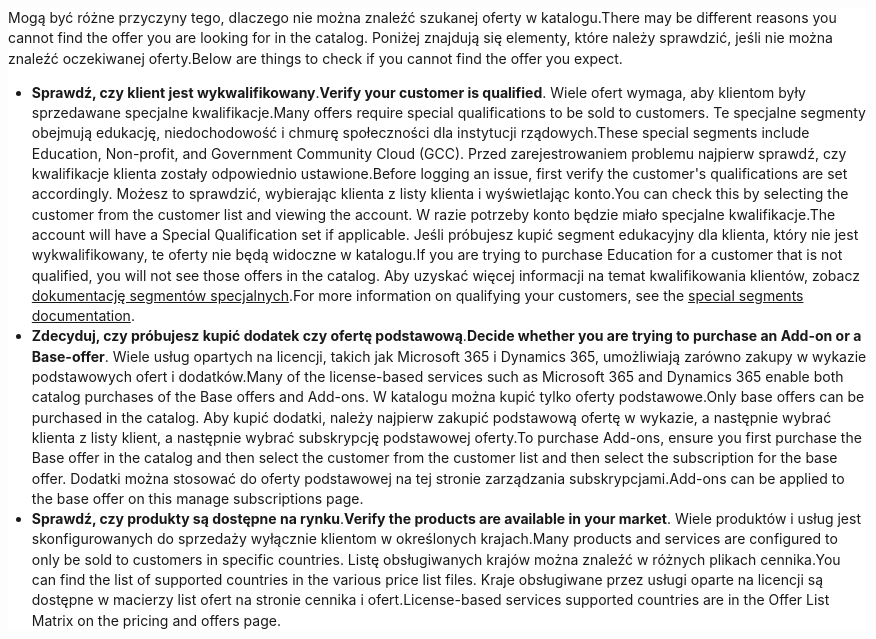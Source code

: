 <span data-ttu-id="5ec19-176">Mogą być różne przyczyny tego, dlaczego nie można znaleźć szukanej oferty w katalogu.</span><span class="sxs-lookup"><span data-stu-id="5ec19-176">There may be different reasons you cannot find the offer you are looking for in the catalog.</span></span> <span data-ttu-id="5ec19-177">Poniżej znajdują się elementy, które należy sprawdzić, jeśli nie można znaleźć oczekiwanej oferty.</span><span class="sxs-lookup"><span data-stu-id="5ec19-177">Below are things to check if you cannot find the offer you expect.</span></span>

- <span data-ttu-id="5ec19-178">**Sprawdź, czy klient jest wykwalifikowany**.</span><span class="sxs-lookup"><span data-stu-id="5ec19-178">**Verify your customer is qualified**.</span></span> <span data-ttu-id="5ec19-179">Wiele ofert wymaga, aby klientom były sprzedawane specjalne kwalifikacje.</span><span class="sxs-lookup"><span data-stu-id="5ec19-179">Many offers require special qualifications to be sold to customers.</span></span> <span data-ttu-id="5ec19-180">Te specjalne segmenty obejmują edukację, niedochodowość i chmurę społeczności dla instytucji rządowych.</span><span class="sxs-lookup"><span data-stu-id="5ec19-180">These special segments include Education, Non-profit, and Government Community Cloud (GCC).</span></span> <span data-ttu-id="5ec19-181">Przed zarejestrowaniem problemu najpierw sprawdź, czy kwalifikacje klienta zostały odpowiednio ustawione.</span><span class="sxs-lookup"><span data-stu-id="5ec19-181">Before logging an issue, first verify the customer's qualifications are set accordingly.</span></span> <span data-ttu-id="5ec19-182">Możesz to sprawdzić, wybierając klienta z listy klienta i wyświetlając konto.</span><span class="sxs-lookup"><span data-stu-id="5ec19-182">You can check this by selecting the customer from the customer list and viewing the account.</span></span> <span data-ttu-id="5ec19-183">W razie potrzeby konto będzie miało specjalne kwalifikacje.</span><span class="sxs-lookup"><span data-stu-id="5ec19-183">The account will have a Special Qualification set if applicable.</span></span> <span data-ttu-id="5ec19-184">Jeśli próbujesz kupić segment edukacyjny dla klienta, który nie jest wykwalifikowany, te oferty nie będą widoczne w katalogu.</span><span class="sxs-lookup"><span data-stu-id="5ec19-184">If you are trying to purchase Education for a customer that is not qualified, you will not see those offers in the catalog.</span></span> <span data-ttu-id="5ec19-185">Aby uzyskać więcej informacji na temat kwalifikowania klientów, zobacz [dokumentację segmentów specjalnych](get-special-pricing-for-offers.md).</span><span class="sxs-lookup"><span data-stu-id="5ec19-185">For more information on qualifying your customers, see the [special segments documentation](get-special-pricing-for-offers.md).</span></span>
- <span data-ttu-id="5ec19-186">**Zdecyduj, czy próbujesz kupić dodatek czy ofertę podstawową**.</span><span class="sxs-lookup"><span data-stu-id="5ec19-186">**Decide whether you are trying to purchase an Add-on or a Base-offer**.</span></span> <span data-ttu-id="5ec19-187">Wiele usług opartych na licencji, takich jak Microsoft 365 i Dynamics 365, umożliwiają zarówno zakupy w wykazie podstawowych ofert i dodatków.</span><span class="sxs-lookup"><span data-stu-id="5ec19-187">Many of the license-based services such as Microsoft 365 and Dynamics 365 enable both catalog purchases of the Base offers and Add-ons.</span></span> <span data-ttu-id="5ec19-188">W katalogu można kupić tylko oferty podstawowe.</span><span class="sxs-lookup"><span data-stu-id="5ec19-188">Only base offers can be purchased in the catalog.</span></span> <span data-ttu-id="5ec19-189">Aby kupić dodatki, należy najpierw zakupić podstawową ofertę w wykazie, a następnie wybrać klienta z listy klient, a następnie wybrać subskrypcję podstawowej oferty.</span><span class="sxs-lookup"><span data-stu-id="5ec19-189">To purchase Add-ons, ensure you first purchase the Base offer in the catalog and then select the customer from the customer list and then select the subscription for the base offer.</span></span> <span data-ttu-id="5ec19-190">Dodatki można stosować do oferty podstawowej na tej stronie zarządzania subskrypcjami.</span><span class="sxs-lookup"><span data-stu-id="5ec19-190">Add-ons can be applied to the base offer on this manage subscriptions page.</span></span> 
- <span data-ttu-id="5ec19-191">**Sprawdź, czy produkty są dostępne na rynku**.</span><span class="sxs-lookup"><span data-stu-id="5ec19-191">**Verify the products are available in your market**.</span></span> <span data-ttu-id="5ec19-192">Wiele produktów i usług jest skonfigurowanych do sprzedaży wyłącznie klientom w określonych krajach.</span><span class="sxs-lookup"><span data-stu-id="5ec19-192">Many products and services are configured to only be sold to customers in specific countries.</span></span> <span data-ttu-id="5ec19-193">Listę obsługiwanych krajów można znaleźć w różnych plikach cennika.</span><span class="sxs-lookup"><span data-stu-id="5ec19-193">You can find the list of supported countries in the various price list files.</span></span> <span data-ttu-id="5ec19-194">Kraje obsługiwane przez usługi oparte na licencji są dostępne w macierzy list ofert na stronie cennika i ofert.</span><span class="sxs-lookup"><span data-stu-id="5ec19-194">License-based services supported countries are in the Offer List Matrix on the pricing and offers page.</span></span>